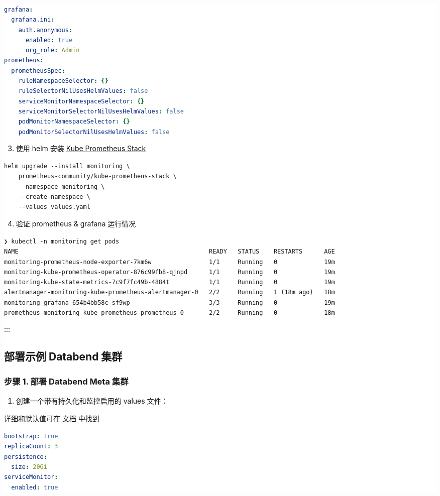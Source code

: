   ```yaml title="values.yaml"
  grafana:
    grafana.ini:
      auth.anonymous:
        enabled: true
        org_role: Admin
  prometheus:
    prometheusSpec:
      ruleNamespaceSelector: {}
      ruleSelectorNilUsesHelmValues: false
      serviceMonitorNamespaceSelector: {}
      serviceMonitorSelectorNilUsesHelmValues: false
      podMonitorNamespaceSelector: {}
      podMonitorSelectorNilUsesHelmValues: false
  ```

  3. 使用 helm 安装 [Kube Prometheus Stack](https://github.com/prometheus-community/helm-charts/tree/main/charts/kube-prometheus-stack)

  ```shell
  helm upgrade --install monitoring \
      prometheus-community/kube-prometheus-stack \
      --namespace monitoring \
      --create-namespace \
      --values values.yaml
  ```

  4. 验证 prometheus & grafana 运行情况

  ```shell
  ❯ kubectl -n monitoring get pods
  NAME                                                     READY   STATUS    RESTARTS      AGE
  monitoring-prometheus-node-exporter-7km6w                1/1     Running   0             19m
  monitoring-kube-prometheus-operator-876c99fb8-qjnpd      1/1     Running   0             19m
  monitoring-kube-state-metrics-7c9f7fc49b-4884t           1/1     Running   0             19m
  alertmanager-monitoring-kube-prometheus-alertmanager-0   2/2     Running   1 (18m ago)   18m
  monitoring-grafana-654b4bb58c-sf9wp                      3/3     Running   0             19m
  prometheus-monitoring-kube-prometheus-prometheus-0       2/2     Running   0             18m
  ```
  :::

## 部署示例 Databend 集群

### 步骤 1. 部署 Databend Meta 集群

1. 创建一个带有持久化和监控启用的 values 文件：

  详细和默认值可在 [文档](https://github.com/datafuselabs/helm-charts/blob/main/charts/databend-meta/values.yaml) 中找到

  ```yaml title="values.yaml"
  bootstrap: true
  replicaCount: 3
  persistence:
    size: 20Gi
  serviceMonitor:
    enabled: true
  ```
